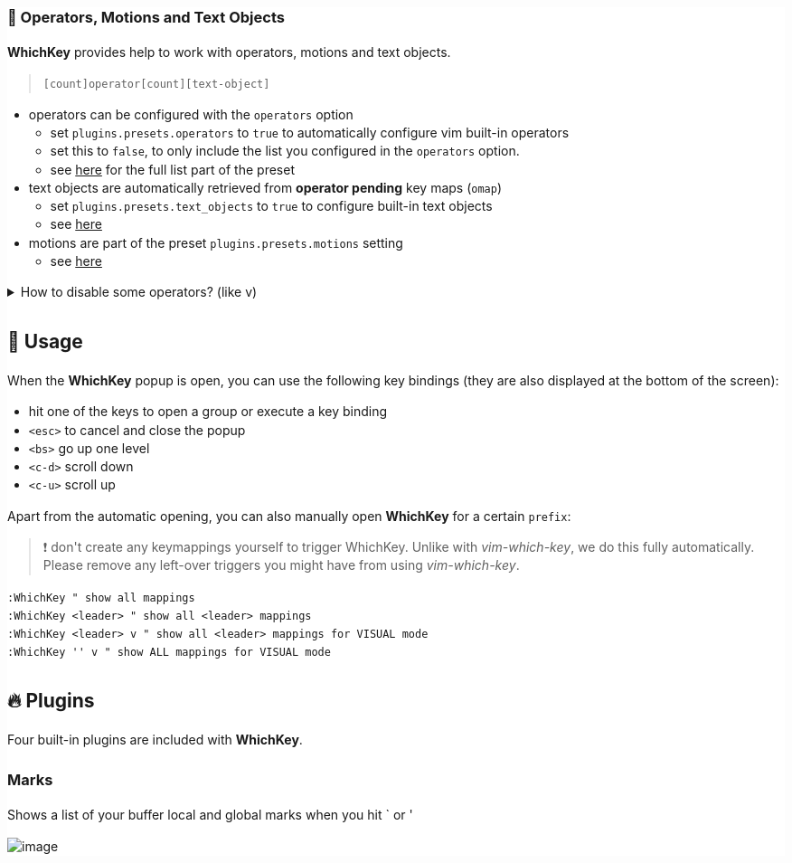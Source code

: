 
### 🚙 Operators, Motions and Text Objects

**WhichKey** provides help to work with operators, motions and text objects.

> `[count]operator[count][text-object]`

* operators can be configured with the `operators` option
  + set `plugins.presets.operators` to `true` to automatically configure vim built-in operators
  + set this to `false`, to only include the list you configured in the `operators` option.
  + see [here](https://github.com/folke/which-key.nvim/blob/main/lua/which-key/plugins/presets/init.lua#L5) for the full list part of the preset
* text objects are automatically retrieved from **operator pending** key maps (`omap`)
  + set `plugins.presets.text_objects` to `true` to configure built-in text objects
  + see [here](https://github.com/folke/which-key.nvim/blob/main/lua/which-key/plugins/presets/init.lua#L43)
* motions are part of the preset `plugins.presets.motions` setting
  + see [here](https://github.com/folke/which-key.nvim/blob/main/lua/which-key/plugins/presets/init.lua#L20)

<details><summary>How to disable some operators? (like v)</summary></details>

## 🚀 Usage

When the **WhichKey** popup is open, you can use the following key bindings (they are also displayed at the bottom of the screen):

* hit one of the keys to open a group or execute a key binding
* `<esc>` to cancel and close the popup
* `<bs>` go up one level
* `<c-d>` scroll down
* `<c-u>` scroll up

Apart from the automatic opening, you can also  manually open **WhichKey** for a certain `prefix`:

> ❗️ don't create any keymappings yourself to trigger WhichKey. Unlike with *vim-which-key*, we do this fully automatically.
> Please remove any left-over triggers you might have from using *vim-which-key*.

```vim
:WhichKey " show all mappings
:WhichKey <leader> " show all <leader> mappings
:WhichKey <leader> v " show all <leader> mappings for VISUAL mode
:WhichKey '' v " show ALL mappings for VISUAL mode
```

## 🔥 Plugins

Four built-in plugins are included with **WhichKey**.

### Marks

Shows a list of your buffer local and global marks when you hit \` or '

![image](https://user-images.githubusercontent.com/292349/116439573-8f278700-a804-11eb-80ca-bb9263e6d937.png)
